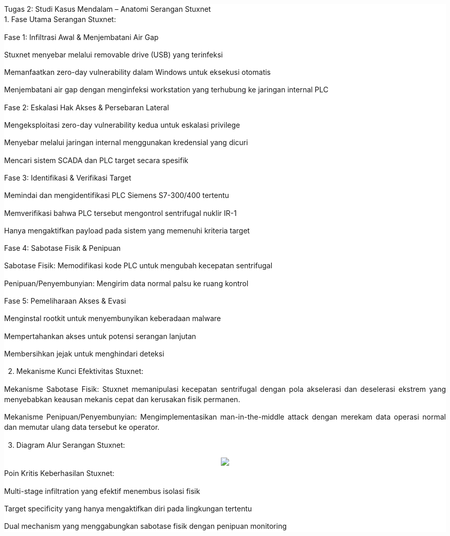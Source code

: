 </div>
Tugas 2: Studi Kasus Mendalam – Anatomi Serangan Stuxnet
<div align="justify">
1. Fase Utama Serangan Stuxnet:

Fase 1: Infiltrasi Awal & Menjembatani Air Gap

Stuxnet menyebar melalui removable drive (USB) yang terinfeksi

Memanfaatkan zero-day vulnerability dalam Windows untuk eksekusi otomatis

Menjembatani air gap dengan menginfeksi workstation yang terhubung ke jaringan internal PLC

Fase 2: Eskalasi Hak Akses & Persebaran Lateral

Mengeksploitasi zero-day vulnerability kedua untuk eskalasi privilege

Menyebar melalui jaringan internal menggunakan kredensial yang dicuri

Mencari sistem SCADA dan PLC target secara spesifik

Fase 3: Identifikasi & Verifikasi Target

Memindai dan mengidentifikasi PLC Siemens S7-300/400 tertentu

Memverifikasi bahwa PLC tersebut mengontrol sentrifugal nuklir IR-1

Hanya mengaktifkan payload pada sistem yang memenuhi kriteria target

Fase 4: Sabotase Fisik & Penipuan

Sabotase Fisik: Memodifikasi kode PLC untuk mengubah kecepatan sentrifugal

Penipuan/Penyembunyian: Mengirim data normal palsu ke ruang kontrol

Fase 5: Pemeliharaan Akses & Evasi

Menginstal rootkit untuk menyembunyikan keberadaan malware

Mempertahankan akses untuk potensi serangan lanjutan

Membersihkan jejak untuk menghindari deteksi

2. Mekanisme Kunci Efektivitas Stuxnet:

Mekanisme Sabotase Fisik:
Stuxnet memanipulasi kecepatan sentrifugal dengan pola akselerasi dan deselerasi ekstrem yang menyebabkan keausan mekanis cepat dan kerusakan fisik permanen.

Mekanisme Penipuan/Penyembunyian:
Mengimplementasikan man-in-the-middle attack dengan merekam data operasi normal dan memutar ulang data tersebut ke operator.

3. Diagram Alur Serangan Stuxnet:

<div align="center"> <img src="images/gbr2.png" width="600"> </div>
Poin Kritis Keberhasilan Stuxnet:

Multi-stage infiltration yang efektif menembus isolasi fisik

Target specificity yang hanya mengaktifkan diri pada lingkungan tertentu

Dual mechanism yang menggabungkan sabotase fisik dengan penipuan monitoring
